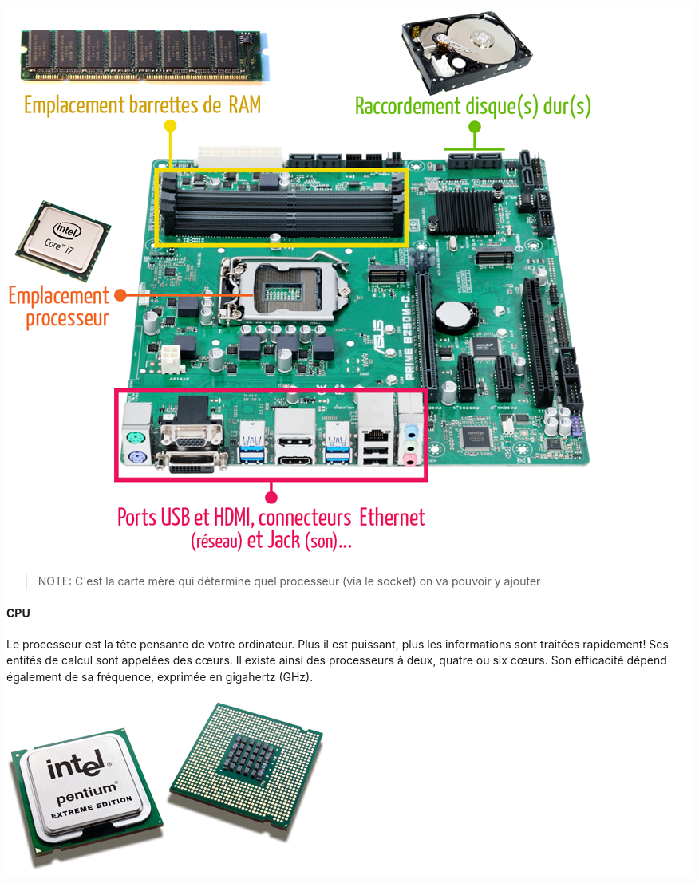 ![CARTE MERE](docs/CARTE-MERE.png)

> NOTE: C'est la carte mère qui détermine quel processeur (via le socket) on va pouvoir y ajouter

#### CPU

Le processeur est la tête pensante de votre ordinateur. Plus il est puissant, plus les informations sont traitées rapidement! Ses entités de calcul sont appelées des cœurs. Il existe ainsi des processeurs à deux, quatre ou six cœurs. Son efficacité dépend également de sa fréquence, exprimée en gigahertz (GHz).

![CPU](docs/PROCESSEUR.gif)
